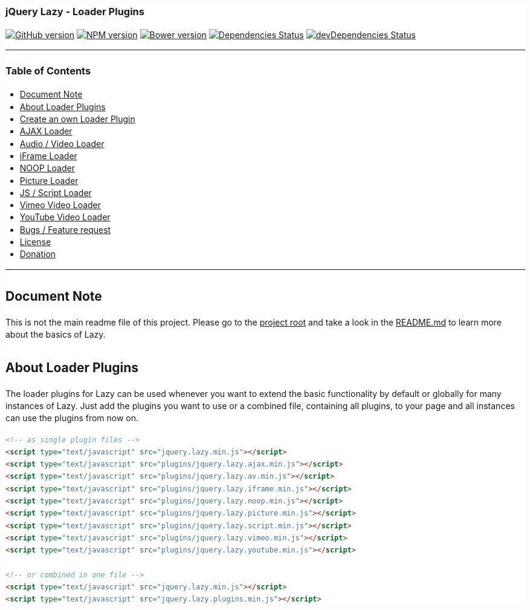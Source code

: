 ### jQuery Lazy - Loader Plugins
[![GitHub version](https://badge.fury.io/gh/eisbehr-%2Fjquery.lazy.svg)](http://github.com/eisbehr-/jquery.lazy)
[![NPM version](https://badge.fury.io/js/jquery-lazy.svg)](http://www.npmjs.org/package/jquery-lazy)
[![Bower version](https://badge.fury.io/bo/jquery-lazy.svg)](http://bower.io/search/?q=jquery-lazy)
[![Dependencies Status](https://david-dm.org/eisbehr-/jquery.lazy/status.svg)](https://david-dm.org/eisbehr-/jquery.lazy)
[![devDependencies Status](https://david-dm.org/eisbehr-/jquery.lazy/dev-status.svg)](https://david-dm.org/eisbehr-/jquery.lazy?type=dev)

---

### Table of Contents
* [Document Note](#document-note)
* [About Loader Plugins](#about-loader-plugins)
* [Create an own Loader Plugin](#create-an-own-loader-plugin)
* [AJAX Loader](#ajax-loader)
* [Audio / Video Loader](#audio--video-loader)
* [iFrame Loader](#iframe-loader)
* [NOOP Loader](#noop-loader)
* [Picture Loader](#picture-loader)
* [JS / Script Loader](#js--script-loader)
* [Vimeo Video Loader](#vimeo-video-loader)
* [YouTube Video Loader](#youtube-video-loader)
* [Bugs / Feature request](#bugs--feature-request)
* [License](#license)
* [Donation](#donation)

---

## Document Note
This is not the main readme file of this project.
Please go to the [project root](https://github.com/eisbehr-/jquery.lazy) and take a look in the [README.md](https://github.com/eisbehr-/jquery.lazy/blob/master/README.md) to learn more about the basics of Lazy. 


## About Loader Plugins
The loader plugins for Lazy can be used whenever you want to extend the basic functionality by default or globally for many instances of Lazy.
Just add the plugins you want to use or a combined file, containing all plugins, to your page and all instances can use the plugins from now on.
```HTML
<!-- as single plugin files -->
<script type="text/javascript" src="jquery.lazy.min.js"></script>
<script type="text/javascript" src="plugins/jquery.lazy.ajax.min.js"></script>
<script type="text/javascript" src="plugins/jquery.lazy.av.min.js"></script>
<script type="text/javascript" src="plugins/jquery.lazy.iframe.min.js"></script>
<script type="text/javascript" src="plugins/jquery.lazy.noop.min.js"></script>
<script type="text/javascript" src="plugins/jquery.lazy.picture.min.js"></script>
<script type="text/javascript" src="plugins/jquery.lazy.script.min.js"></script>
<script type="text/javascript" src="plugins/jquery.lazy.vimeo.min.js"></script>
<script type="text/javascript" src="plugins/jquery.lazy.youtube.min.js"></script>

<!-- or combined in one file -->
<script type="text/javascript" src="jquery.lazy.min.js"></script>
<script type="text/javascript" src="jquery.lazy.plugins.min.js"></script>
```

